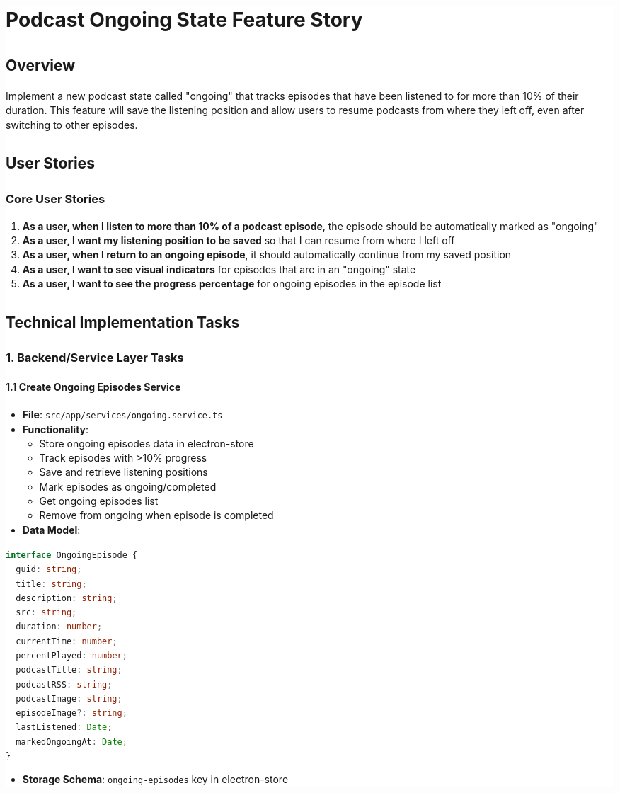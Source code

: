# Podcast Ongoing State Feature Story

## Overview
Implement a new podcast state called "ongoing" that tracks episodes that have been listened to for more than 10% of their duration. This feature will save the listening position and allow users to resume podcasts from where they left off, even after switching to other episodes.

## User Stories

### Core User Stories
1. **As a user, when I listen to more than 10% of a podcast episode**, the episode should be automatically marked as "ongoing"
2. **As a user, I want my listening position to be saved** so that I can resume from where I left off
3. **As a user, when I return to an ongoing episode**, it should automatically continue from my saved position
4. **As a user, I want to see visual indicators** for episodes that are in an "ongoing" state
5. **As a user, I want to see the progress percentage** for ongoing episodes in the episode list

## Technical Implementation Tasks

### 1. Backend/Service Layer Tasks

#### 1.1 Create Ongoing Episodes Service
- **File**: `src/app/services/ongoing.service.ts`
- **Functionality**:
  - Store ongoing episodes data in electron-store
  - Track episodes with >10% progress
  - Save and retrieve listening positions
  - Mark episodes as ongoing/completed
  - Get ongoing episodes list
  - Remove from ongoing when episode is completed
- **Data Model**:
```typescript
interface OngoingEpisode {
  guid: string;
  title: string;
  description: string;
  src: string;
  duration: number;
  currentTime: number;
  percentPlayed: number;
  podcastTitle: string;
  podcastRSS: string;
  podcastImage: string;
  episodeImage?: string;
  lastListened: Date;
  markedOngoingAt: Date;
}
```
- **Storage Schema**: `ongoing-episodes` key in electron-store
